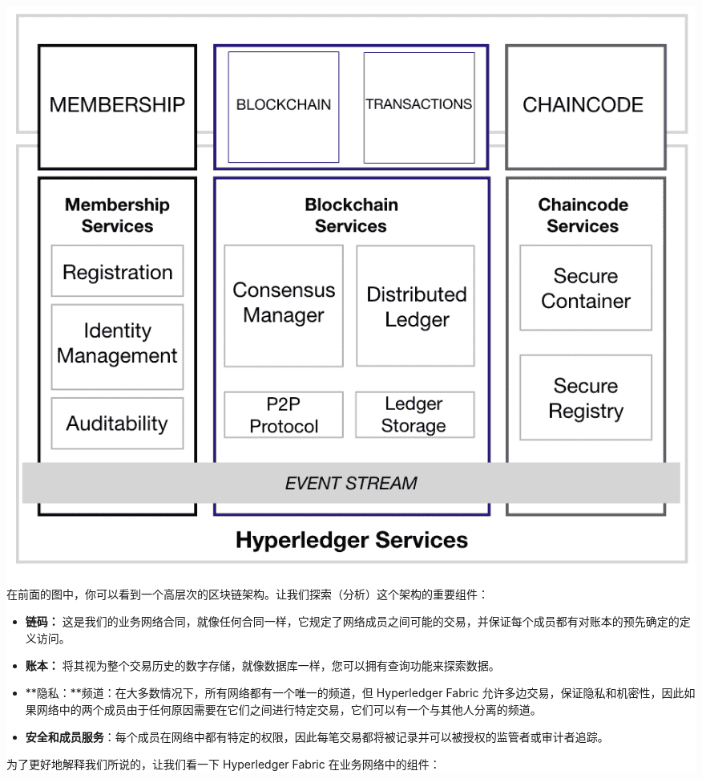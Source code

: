 ![](img/0166787c-5329-4bb9-8fde-824b3962487a.png)

在前面的图中，你可以看到一个高层次的区块链架构。让我们探索（分析）这个架构的重要组件：

+   **链码：** 这是我们的业务网络合同，就像任何合同一样，它规定了网络成员之间可能的交易，并保证每个成员都有对账本的预先确定的定义访问。

+   **账本：** 将其视为整个交易历史的数字存储，就像数据库一样，您可以拥有查询功能来探索数据。

+   **隐私：**频道：在大多数情况下，所有网络都有一个唯一的频道，但 Hyperledger Fabric 允许多边交易，保证隐私和机密性，因此如果网络中的两个成员由于任何原因需要在它们之间进行特定交易，它们可以有一个与其他人分离的频道。

+   **安全和成员服务**：每个成员在网络中都有特定的权限，因此每笔交易都将被记录并可以被授权的监管者或审计者追踪。

为了更好地解释我们所说的，让我们看一下 Hyperledger Fabric 在业务网络中的组件：
